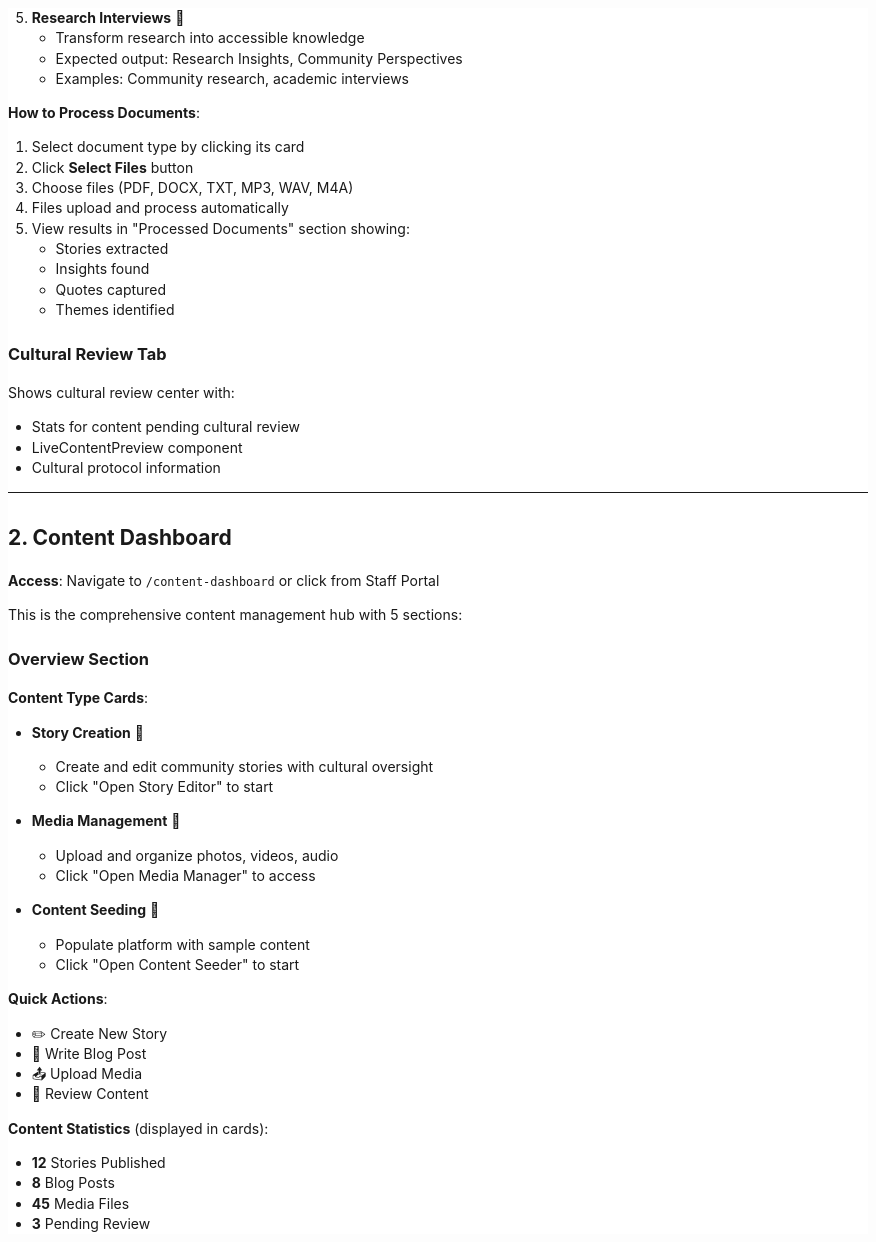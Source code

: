 5. **Research Interviews** 🎤
   - Transform research into accessible knowledge
   - Expected output: Research Insights, Community Perspectives
   - Examples: Community research, academic interviews

**How to Process Documents**:
1. Select document type by clicking its card
2. Click **Select Files** button
3. Choose files (PDF, DOCX, TXT, MP3, WAV, M4A)
4. Files upload and process automatically
5. View results in "Processed Documents" section showing:
   - Stories extracted
   - Insights found
   - Quotes captured
   - Themes identified

### Cultural Review Tab

Shows cultural review center with:
- Stats for content pending cultural review
- LiveContentPreview component
- Cultural protocol information

---

## 2. Content Dashboard

**Access**: Navigate to `/content-dashboard` or click from Staff Portal

This is the comprehensive content management hub with 5 sections:

### Overview Section

**Content Type Cards**:
- **Story Creation** 📖
  - Create and edit community stories with cultural oversight
  - Click "Open Story Editor" to start

- **Media Management** 📸
  - Upload and organize photos, videos, audio
  - Click "Open Media Manager" to access

- **Content Seeding** 🌱
  - Populate platform with sample content
  - Click "Open Content Seeder" to start

**Quick Actions**:
- ✏️ Create New Story
- 📝 Write Blog Post
- 📤 Upload Media
- 👀 Review Content

**Content Statistics** (displayed in cards):
- **12** Stories Published
- **8** Blog Posts
- **45** Media Files
- **3** Pending Review
